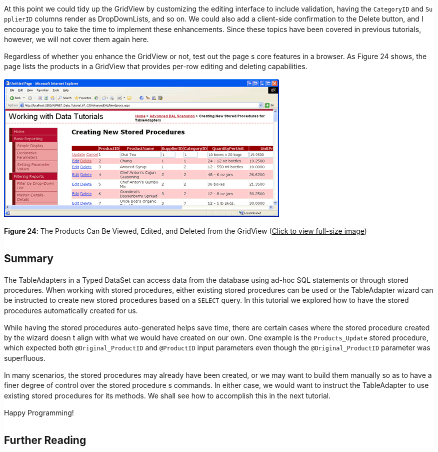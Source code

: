 At this point we could tidy up the GridView by customizing the editing interface to include validation, having the `CategoryID` and `SupplierID` columns render as DropDownLists, and so on. We could also add a client-side confirmation to the Delete button, and I encourage you to take the time to implement these enhancements. Since these topics have been covered in previous tutorials, however, we will not cover them again here.

Regardless of whether you enhance the GridView or not, test out the page s core features in a browser. As Figure 24 shows, the page lists the products in a GridView that provides per-row editing and deleting capabilities.


[![The Products Can Be Viewed, Edited, and Deleted from the GridView](creating-new-stored-procedures-for-the-typed-dataset-s-tableadapters-vb/_static/image57.png)](creating-new-stored-procedures-for-the-typed-dataset-s-tableadapters-vb/_static/image56.png)

**Figure 24**: The Products Can Be Viewed, Edited, and Deleted from the GridView ([Click to view full-size image](creating-new-stored-procedures-for-the-typed-dataset-s-tableadapters-vb/_static/image58.png))


## Summary

The TableAdapters in a Typed DataSet can access data from the database using ad-hoc SQL statements or through stored procedures. When working with stored procedures, either existing stored procedures can be used or the TableAdapter wizard can be instructed to create new stored procedures based on a `SELECT` query. In this tutorial we explored how to have the stored procedures automatically created for us.

While having the stored procedures auto-generated helps save time, there are certain cases where the stored procedure created by the wizard doesn t align with what we would have created on our own. One example is the `Products_Update` stored procedure, which expected both `@Original_ProductID` and `@ProductID` input parameters even though the `@Original_ProductID` parameter was superfluous.

In many scenarios, the stored procedures may already have been created, or we may want to build them manually so as to have a finer degree of control over the stored procedure s commands. In either case, we would want to instruct the TableAdapter to use existing stored procedures for its methods. We shall see how to accomplish this in the next tutorial.

Happy Programming!

## Further Reading
